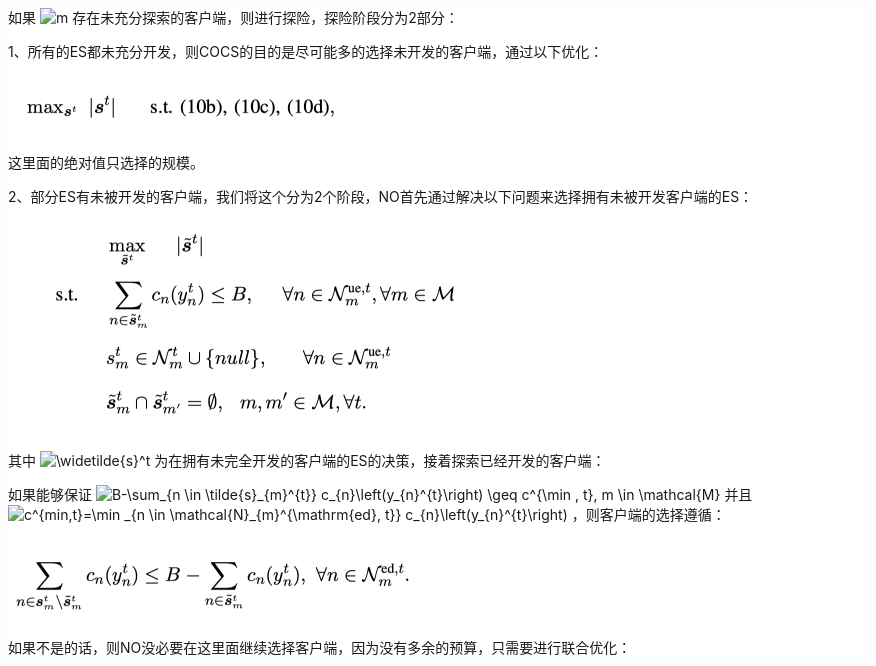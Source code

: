 如果 <img src="https://www.zhihu.com/equation?tex=m" alt="m" class="ee_img tr_noresize" eeimg="1"> 存在未充分探索的客户端，则进行探险，探险阶段分为2部分：

1、所有的ES都未充分开发，则COCS的目的是尽可能多的选择未开发的客户端，通过以下优化：

<img src="https://raw.githubusercontent.com/QiTianyu-0403/Markdown4Zhihu/master/Data/Context-Aware/image-20220307164819021.png" alt="image-20220307164819021" style="zoom:50%;" />

这里面的绝对值只选择的规模。

2、部分ES有未被开发的客户端，我们将这个分为2个阶段，NO首先通过解决以下问题来选择拥有未被开发客户端的ES：

<img src="https://raw.githubusercontent.com/QiTianyu-0403/Markdown4Zhihu/master/Data/Context-Aware/image-20220307170052403.png" alt="image-20220307170052403" style="zoom:50%;" />

其中 <img src="https://www.zhihu.com/equation?tex=\widetilde{s}^t" alt="\widetilde{s}^t" class="ee_img tr_noresize" eeimg="1"> 为在拥有未完全开发的客户端的ES的决策，接着探索已经开发的客户端：

如果能够保证 <img src="https://www.zhihu.com/equation?tex=B-\sum_{n \in \tilde{s}_{m}^{t}} c_{n}\left(y_{n}^{t}\right) \geq c^{\min , t}, m \in \mathcal{M}" alt="B-\sum_{n \in \tilde{s}_{m}^{t}} c_{n}\left(y_{n}^{t}\right) \geq c^{\min , t}, m \in \mathcal{M}" class="ee_img tr_noresize" eeimg="1"> 并且 <img src="https://www.zhihu.com/equation?tex=c^{min,t}=\min _{n \in \mathcal{N}_{m}^{\mathrm{ed}, t}} c_{n}\left(y_{n}^{t}\right)" alt="c^{min,t}=\min _{n \in \mathcal{N}_{m}^{\mathrm{ed}, t}} c_{n}\left(y_{n}^{t}\right)" class="ee_img tr_noresize" eeimg="1"> ，则客户端的选择遵循：

<img src="https://raw.githubusercontent.com/QiTianyu-0403/Markdown4Zhihu/master/Data/Context-Aware/image-20220307172809711.png" alt="image-20220307172809711" style="zoom:50%;" />

如果不是的话，则NO没必要在这里面继续选择客户端，因为没有多余的预算，只需要进行联合优化：
